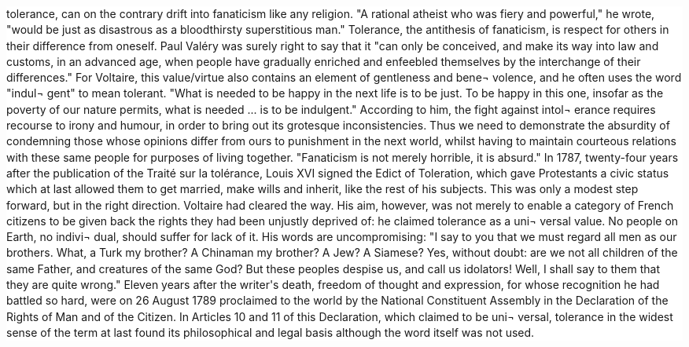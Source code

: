 tolerance, can on the contrary drift into
fanaticism like any religion. "A rational
atheist who was fiery and powerful," he
wrote, "would be just as disastrous as a
bloodthirsty superstitious man."
Tolerance, the antithesis of fanaticism, is
respect for others in their difference from
oneself. Paul Valéry was surely right to say
that it "can only be conceived, and make its
way into law and customs, in an advanced
age, when people have gradually enriched
and enfeebled themselves by the interchange
of their differences."
For Voltaire, this value/virtue also
contains an element of gentleness and bene¬
volence, and he often uses the word "indul¬
gent" to mean tolerant. "What is needed to
be happy in the next life is to be just. To be
happy in this one, insofar as the poverty of
our nature permits, what is needed ... is to
be indulgent."
According to him, the fight against intol¬
erance requires recourse to irony and
humour, in order to bring out its grotesque
inconsistencies. Thus we need to demonstrate
the absurdity of condemning those whose
opinions differ from ours to punishment in
the next world, whilst having to maintain
courteous relations with these same people
for purposes of living together. "Fanaticism
is not merely horrible, it is absurd."
In 1787, twenty-four years after the
publication of the Traité sur la tolérance,
Louis XVI signed the Edict of Toleration,
which gave Protestants a civic status which at
last allowed them to get married, make wills
and inherit, like the rest of his subjects. This
was only a modest step forward, but in the
right direction. Voltaire had cleared the way.
His aim, however, was not merely to enable
a category of French citizens to be given
back the rights they had been unjustly
deprived of: he claimed tolerance as a uni¬
versal value. No people on Earth, no indivi¬
dual, should suffer for lack of it. His words
are uncompromising: "I say to you that we
must regard all men as our brothers. What, a
Turk my brother? A Chinaman my brother?
A Jew? A Siamese? Yes, without doubt: are
we not all children of the same Father, and
creatures of the same God? But these peoples
despise us, and call us idolators! Well, I shall
say to them that they are quite wrong."
Eleven years after the writer's death,
freedom of thought and expression, for
whose recognition he had battled so hard,
were on 26 August 1789 proclaimed to the
world by the National Constituent
Assembly in the Declaration of the Rights of
Man and of the Citizen. In Articles 10 and 11
of this Declaration, which claimed to be uni¬
versal, tolerance in the widest sense of the
term at last found its philosophical and legal
basis although the word itself was not used.